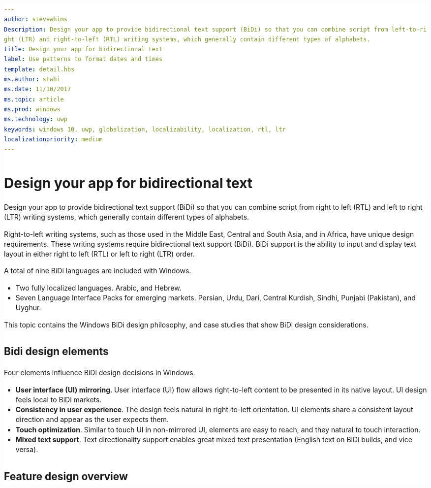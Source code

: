 ```yaml
---
author: stevewhims
Description: Design your app to provide bidirectional text support (BiDi) so that you can combine script from left-to-right (LTR) and right-to-left (RTL) writing systems, which generally contain different types of alphabets.
title: Design your app for bidirectional text
label: Use patterns to format dates and times
template: detail.hbs
ms.author: stwhi
ms.date: 11/10/2017
ms.topic: article
ms.prod: windows
ms.technology: uwp
keywords: windows 10, uwp, globalization, localizability, localization, rtl, ltr
localizationpriority: medium
---
```


# Design your app for bidirectional text

Design your app to provide bidirectional text support (BiDi) so that you can combine script from right to left (RTL) and left to right (LTR) writing systems, which generally contain different types of alphabets.

Right-to-left writing systems, such as those used in the Middle East, Central and South Asia, and in Africa, have unique design requirements. These writing systems require bidirectional text support (BiDi). BiDi support is the ability to input and display text layout in either right to left (RTL) or left to right (LTR) order.

A total of nine BiDi languages are included with Windows.
- Two fully localized languages. Arabic, and Hebrew.
- Seven Language Interface Packs for emerging markets. Persian, Urdu, Dari, Central Kurdish, Sindhi, Punjabi (Pakistan), and Uyghur.

This topic contains the Windows BiDi design philosophy, and case studies that show BiDi design considerations.

## Bidi design elements

Four elements influence BiDi design decisions in Windows.

- **User interface (UI) mirroring**. User interface (UI) flow allows right-to-left content to be presented in its native layout. UI design feels local to BiDi markets.
- **Consistency in user experience**. The design feels natural in right-to-left orientation. UI elements share a consistent layout direction and appear as the user expects them.
- **Touch optimization**. Similar to touch UI in non-mirrored UI, elements are easy to reach, and they natural to touch interaction.
- **Mixed text support**. Text directionality support enables great mixed text presentation (English text on BiDi builds, and vice versa).

## Feature design overview
